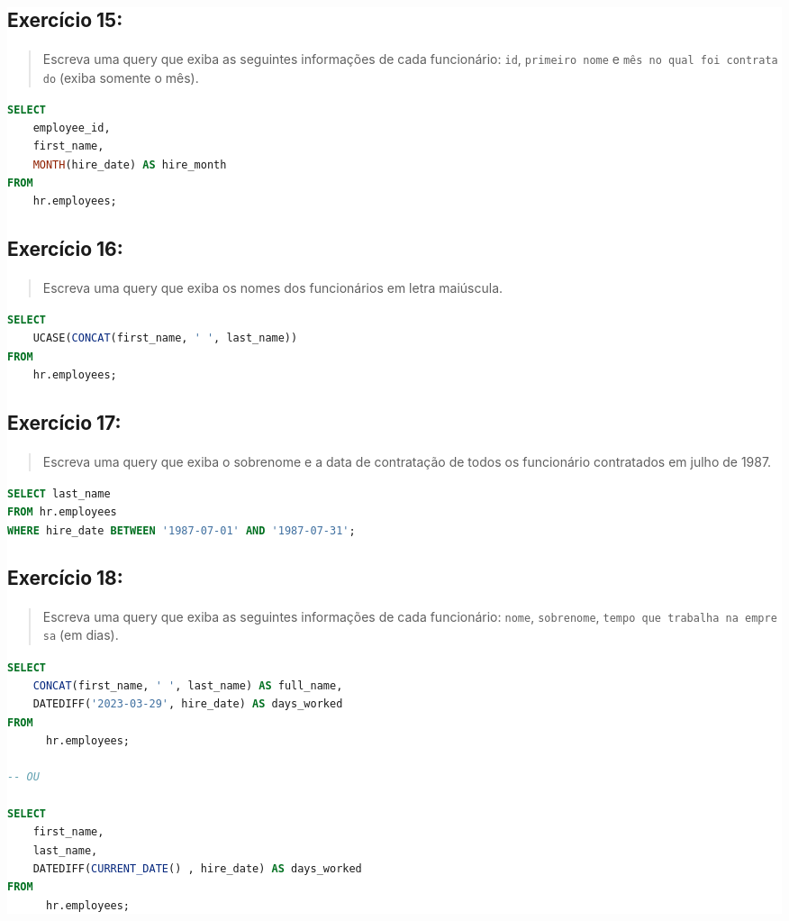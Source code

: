## Exercício 15:
> Escreva uma query que exiba as seguintes informações de cada funcionário: `id`, `primeiro nome` e `mês no qual foi contratado` (exiba somente o mês).
```SQL
SELECT 
    employee_id,
    first_name,
    MONTH(hire_date) AS hire_month
FROM
    hr.employees;
```

## Exercício 16:
> Escreva uma query que exiba os nomes dos funcionários em letra maiúscula.
```SQL
SELECT 
    UCASE(CONCAT(first_name, ' ', last_name))
FROM
    hr.employees;
```

## Exercício 17:
> Escreva uma query que exiba o sobrenome e a data de contratação de todos os funcionário contratados em julho de 1987.

```SQL
SELECT last_name
FROM hr.employees
WHERE hire_date BETWEEN '1987-07-01' AND '1987-07-31';
```

## Exercício 18:
> Escreva uma query que exiba as seguintes informações de cada funcionário: `nome`, `sobrenome`, `tempo que trabalha na empresa` (em dias).
```SQL
SELECT 
	CONCAT(first_name, ' ', last_name) AS full_name,
	DATEDIFF('2023-03-29', hire_date) AS days_worked
FROM
	  hr.employees;

-- OU

SELECT
	first_name,
    last_name,
    DATEDIFF(CURRENT_DATE() , hire_date) AS days_worked
FROM 
	  hr.employees;
```
